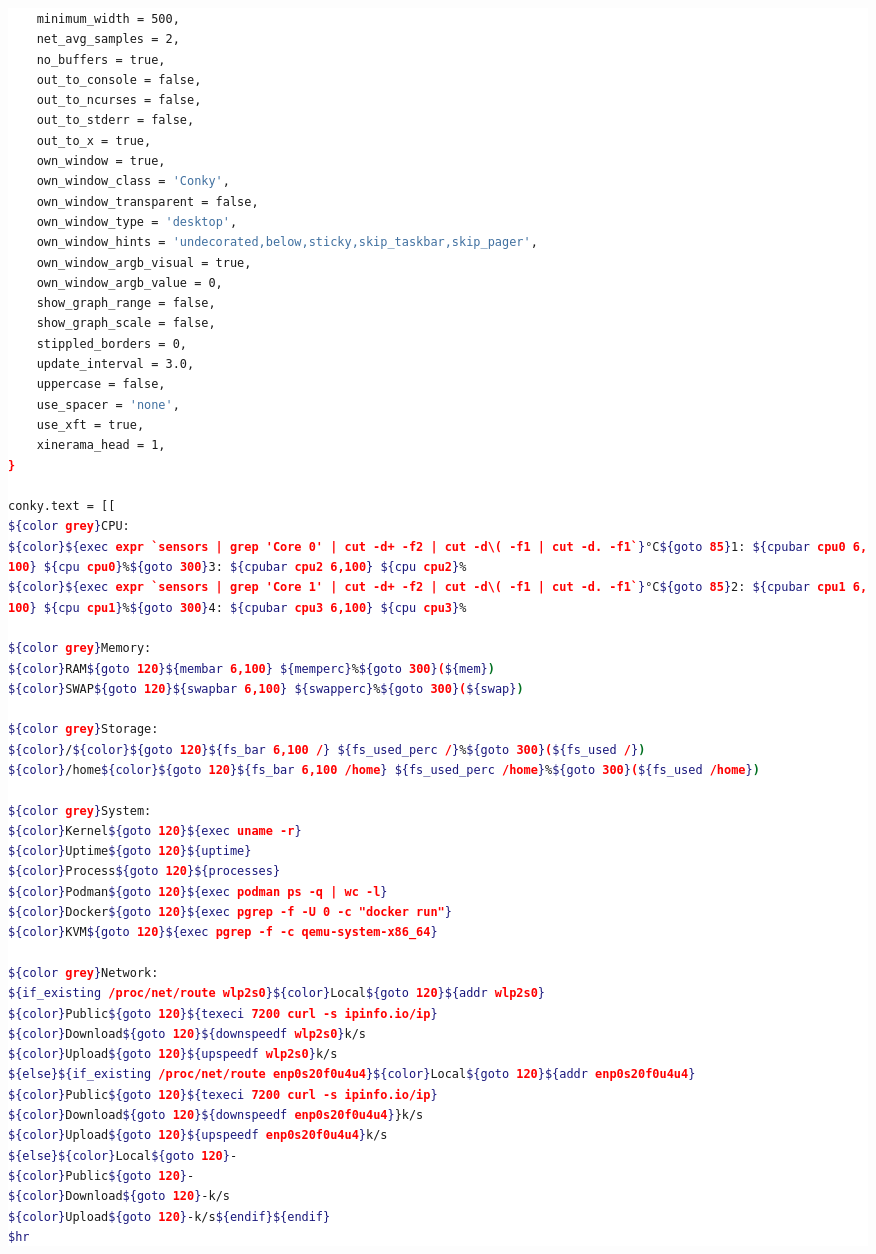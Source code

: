 ```bash
    minimum_width = 500,
    net_avg_samples = 2,
    no_buffers = true,
    out_to_console = false,
    out_to_ncurses = false,
    out_to_stderr = false,
    out_to_x = true,
    own_window = true,
    own_window_class = 'Conky',
    own_window_transparent = false,
    own_window_type = 'desktop',
    own_window_hints = 'undecorated,below,sticky,skip_taskbar,skip_pager',
    own_window_argb_visual = true,
    own_window_argb_value = 0,
    show_graph_range = false,
    show_graph_scale = false,
    stippled_borders = 0,
    update_interval = 3.0,
    uppercase = false,
    use_spacer = 'none',
    use_xft = true,
    xinerama_head = 1,
}

conky.text = [[
${color grey}CPU:
${color}${exec expr `sensors | grep 'Core 0' | cut -d+ -f2 | cut -d\( -f1 | cut -d. -f1`}°C${goto 85}1: ${cpubar cpu0 6,100} ${cpu cpu0}%${goto 300}3: ${cpubar cpu2 6,100} ${cpu cpu2}%
${color}${exec expr `sensors | grep 'Core 1' | cut -d+ -f2 | cut -d\( -f1 | cut -d. -f1`}°C${goto 85}2: ${cpubar cpu1 6,100} ${cpu cpu1}%${goto 300}4: ${cpubar cpu3 6,100} ${cpu cpu3}%

${color grey}Memory:
${color}RAM${goto 120}${membar 6,100} ${memperc}%${goto 300}(${mem})
${color}SWAP${goto 120}${swapbar 6,100} ${swapperc}%${goto 300}(${swap})

${color grey}Storage:
${color}/${color}${goto 120}${fs_bar 6,100 /} ${fs_used_perc /}%${goto 300}(${fs_used /})
${color}/home${color}${goto 120}${fs_bar 6,100 /home} ${fs_used_perc /home}%${goto 300}(${fs_used /home})

${color grey}System:
${color}Kernel${goto 120}${exec uname -r}
${color}Uptime${goto 120}${uptime}
${color}Process${goto 120}${processes}
${color}Podman${goto 120}${exec podman ps -q | wc -l}
${color}Docker${goto 120}${exec pgrep -f -U 0 -c "docker run"}
${color}KVM${goto 120}${exec pgrep -f -c qemu-system-x86_64}

${color grey}Network:
${if_existing /proc/net/route wlp2s0}${color}Local${goto 120}${addr wlp2s0}
${color}Public${goto 120}${texeci 7200 curl -s ipinfo.io/ip}
${color}Download${goto 120}${downspeedf wlp2s0}k/s
${color}Upload${goto 120}${upspeedf wlp2s0}k/s
${else}${if_existing /proc/net/route enp0s20f0u4u4}${color}Local${goto 120}${addr enp0s20f0u4u4}
${color}Public${goto 120}${texeci 7200 curl -s ipinfo.io/ip}
${color}Download${goto 120}${downspeedf enp0s20f0u4u4}}k/s
${color}Upload${goto 120}${upspeedf enp0s20f0u4u4}k/s
${else}${color}Local${goto 120}-
${color}Public${goto 120}-
${color}Download${goto 120}-k/s
${color}Upload${goto 120}-k/s${endif}${endif}
$hr

```